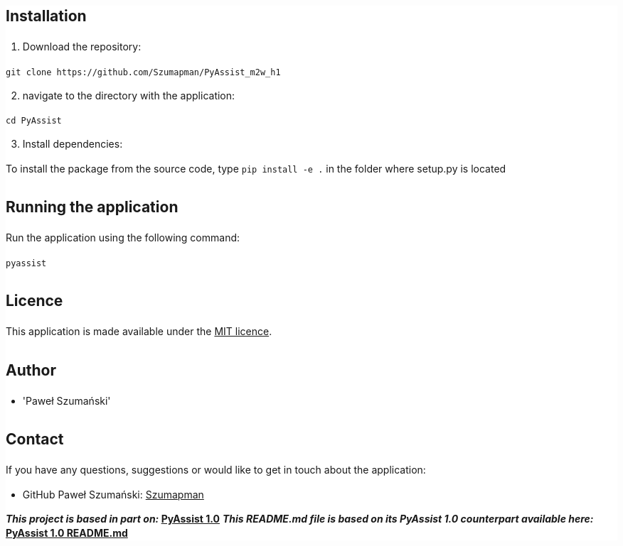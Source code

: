 ## Installation

1. Download the repository:

```
git clone https://github.com/Szumapman/PyAssist_m2w_h1
```

2. navigate to the directory with the application:

```
cd PyAssist
```

3. Install dependencies:

To install the package from the source code, type `pip install -e .` in the folder where setup.py is located

## Running the application

Run the application using the following command:

```
pyassist
```

## Licence

This application is made available under the [MIT licence](https://github.com/Szumapman/PyAssist_m2w_h1/blob/main/LICENSE).

## Author

- 'Paweł Szumański'


## Contact

If you have any questions, suggestions or would like to get in touch about the application:

- GitHub Paweł Szumański: [Szumapman](https://github.com/Szumapman)
 
**_This project is based in part on:_ [PyAssist 1.0](https://github.com/Szumapman/PyAssist)**
**_This README.md file is based on its PyAssist 1.0 counterpart available here:_ [PyAssist 1.0 README.md](https://github.com/Szumapman/PyAssist/blob/main/README.md)**
